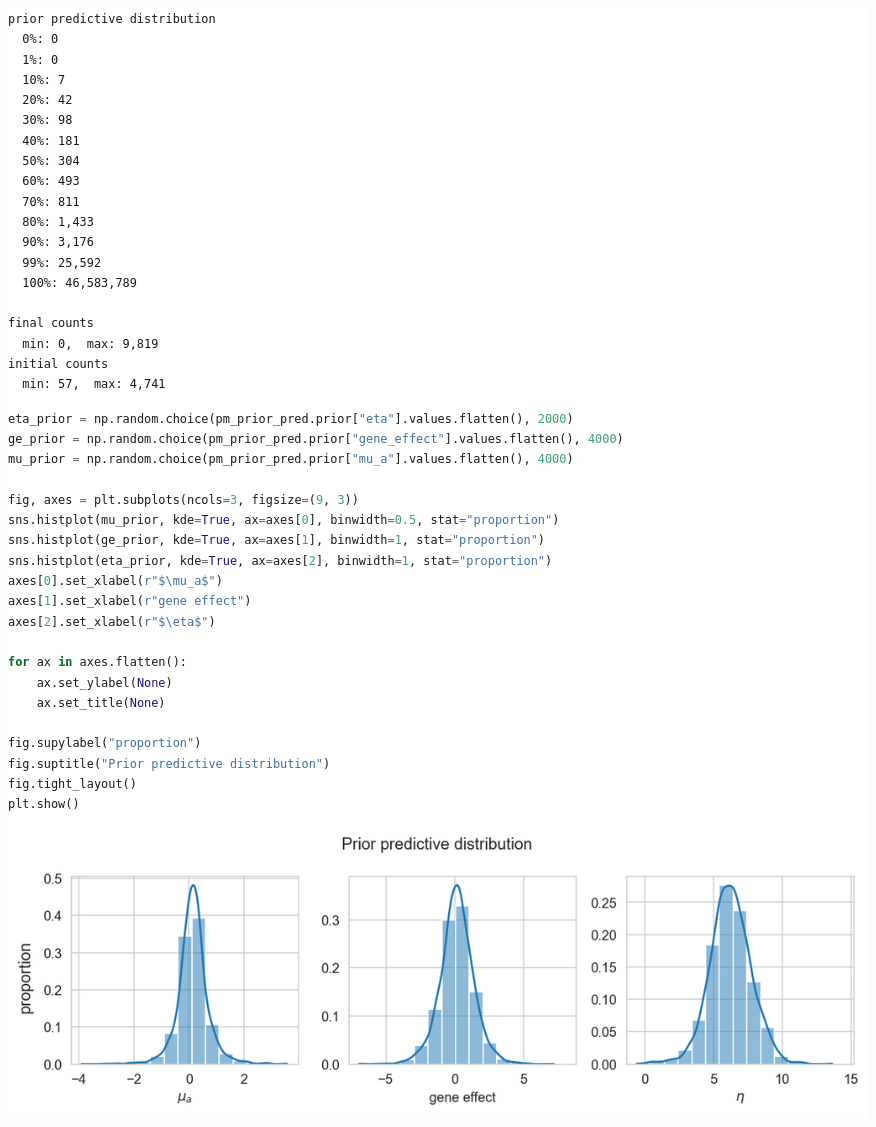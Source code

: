     prior predictive distribution
      0%: 0
      1%: 0
      10%: 7
      20%: 42
      30%: 98
      40%: 181
      50%: 304
      60%: 493
      70%: 811
      80%: 1,433
      90%: 3,176
      99%: 25,592
      100%: 46,583,789

    final counts
      min: 0,  max: 9,819
    initial counts
      min: 57,  max: 4,741



```python
eta_prior = np.random.choice(pm_prior_pred.prior["eta"].values.flatten(), 2000)
ge_prior = np.random.choice(pm_prior_pred.prior["gene_effect"].values.flatten(), 4000)
mu_prior = np.random.choice(pm_prior_pred.prior["mu_a"].values.flatten(), 4000)

fig, axes = plt.subplots(ncols=3, figsize=(9, 3))
sns.histplot(mu_prior, kde=True, ax=axes[0], binwidth=0.5, stat="proportion")
sns.histplot(ge_prior, kde=True, ax=axes[1], binwidth=1, stat="proportion")
sns.histplot(eta_prior, kde=True, ax=axes[2], binwidth=1, stat="proportion")
axes[0].set_xlabel(r"$\mu_a$")
axes[1].set_xlabel(r"gene effect")
axes[2].set_xlabel(r"$\eta$")

for ax in axes.flatten():
    ax.set_ylabel(None)
    ax.set_title(None)

fig.supylabel("proportion")
fig.suptitle("Prior predictive distribution")
fig.tight_layout()
plt.show()
```



![png](050_simplify-single-lineage-model_files/050_simplify-single-lineage-model_24_0.png)

